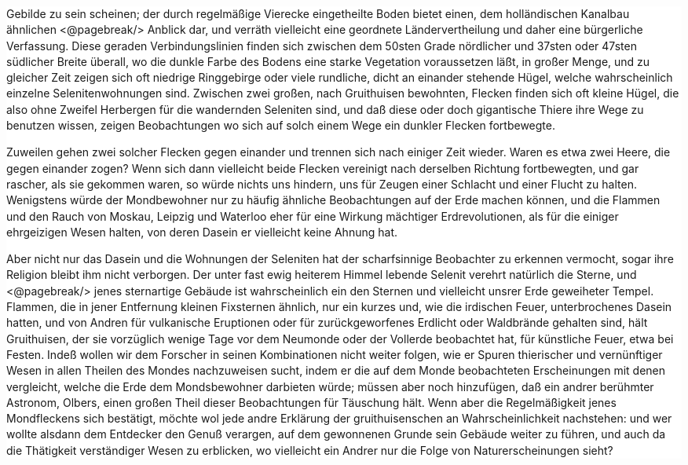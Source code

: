 Gebilde zu sein scheinen; der durch regelmäßige Vierecke eingetheilte Boden
bietet einen, dem holländischen Kanalbau ähnlichen 
<@pagebreak/>
Anblick dar, und verräth
vielleicht eine geordnete Ländervertheilung und daher eine bürgerliche
Verfassung. Diese geraden Verbindungslinien finden sich zwischen dem 50sten
Grade nördlicher und 37sten oder 47sten südlicher Breite überall, wo die dunkle
Farbe des Bodens eine starke Vegetation voraussetzen läßt, in großer Menge, und
zu gleicher Zeit zeigen sich oft niedrige Ringgebirge oder viele rundliche,
dicht an einander stehende Hügel, welche wahrscheinlich einzelne
Selenitenwohnungen sind. Zwischen zwei großen, nach Gruithuisen bewohnten,
Flecken finden sich oft kleine Hügel, die also ohne Zweifel Herbergen für die
wandernden Seleniten sind, und daß diese oder doch gigantische Thiere ihre Wege
zu benutzen wissen, zeigen Beobachtungen wo sich auf solch einem Wege ein
dunkler Flecken fortbewegte.

Zuweilen gehen zwei solcher Flecken gegen einander und trennen sich nach
einiger Zeit wieder. Waren es etwa zwei Heere, die gegen einander zogen? Wenn
sich dann vielleicht beide Flecken vereinigt nach derselben Richtung
fortbewegten, und gar rascher, als sie gekommen waren, so würde nichts uns
hindern, uns für Zeugen einer Schlacht und einer Flucht zu halten. Wenigstens
würde der Mondbewohner nur zu häufig ähnliche Beobachtungen auf der Erde machen
können, und die Flammen und den Rauch von Moskau, Leipzig und Waterloo eher für
eine Wirkung mächtiger Erdrevolutionen, als für die einiger ehrgeizigen Wesen
halten, von deren Dasein er vielleicht keine Ahnung hat.

Aber nicht nur das Dasein und die Wohnungen der Seleniten hat der scharfsinnige
Beobachter zu erkennen vermocht, sogar ihre Religion bleibt ihm nicht
verborgen. Der unter fast ewig heiterem Himmel lebende Selenit verehrt
natürlich die Sterne, und 
<@pagebreak/>
jenes sternartige Gebäude ist wahrscheinlich ein den
Sternen und vielleicht unsrer Erde geweiheter Tempel. Flammen, die in jener
Entfernung kleinen Fixsternen ähnlich, nur ein kurzes und, wie die irdischen
Feuer, unterbrochenes Dasein hatten, und von Andren für vulkanische Eruptionen
oder für zurückgeworfenes Erdlicht oder Waldbrände gehalten sind, hält
Gruithuisen, der sie vorzüglich wenige Tage vor dem Neumonde oder der Vollerde
beobachtet hat, für künstliche Feuer, etwa bei Festen. Indeß wollen wir dem
Forscher in seinen Kombinationen nicht weiter folgen, wie er Spuren thierischer
und vernünftiger Wesen in allen Theilen des Mondes nachzuweisen sucht, indem er
die auf dem Monde beobachteten Erscheinungen mit denen vergleicht, welche die
Erde dem Mondsbewohner darbieten würde; müssen aber noch hinzufügen, daß ein
andrer berühmter Astronom, Olbers, einen großen Theil dieser Beobachtungen für
Täuschung hält. Wenn aber die Regelmäßigkeit jenes Mondfleckens sich bestätigt,
möchte wol jede andre Erklärung der gruithuisenschen an Wahrscheinlichkeit
nachstehen: und wer wollte alsdann dem Entdecker den Genuß verargen, auf dem
gewonnenen Grunde sein Gebäude weiter zu führen, und auch da die Thätigkeit
verständiger Wesen zu erblicken, wo vielleicht ein Andrer nur die Folge von
Naturerscheinungen sieht?

